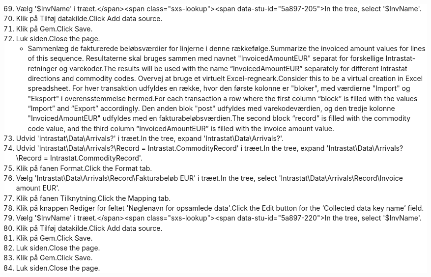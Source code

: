 69. <span data-ttu-id="5a897-205">Vælg '$InvName' i træet.</span><span class="sxs-lookup"><span data-stu-id="5a897-205">In the tree, select '$InvName'.</span></span>
70. <span data-ttu-id="5a897-206">Klik på Tilføj datakilde.</span><span class="sxs-lookup"><span data-stu-id="5a897-206">Click Add data source.</span></span>
71. <span data-ttu-id="5a897-207">Klik på Gem.</span><span class="sxs-lookup"><span data-stu-id="5a897-207">Click Save.</span></span>
72. <span data-ttu-id="5a897-208">Luk siden.</span><span class="sxs-lookup"><span data-stu-id="5a897-208">Close the page.</span></span>
    * <span data-ttu-id="5a897-209">Sammenlæg de fakturerede beløbsværdier for linjerne i denne rækkefølge.</span><span class="sxs-lookup"><span data-stu-id="5a897-209">Summarize the invoiced amount values for lines of this sequence.</span></span> <span data-ttu-id="5a897-210">Resultaterne skal bruges sammen med navnet "InvoicedAmountEUR" separat for forskellige Intrastat-retninger og varekoder.</span><span class="sxs-lookup"><span data-stu-id="5a897-210">The results will be used with the name “InvoicedAmountEUR” separately for different Intrastat directions and commodity codes.</span></span> <span data-ttu-id="5a897-211">Overvej at bruge et virtuelt Excel-regneark.</span><span class="sxs-lookup"><span data-stu-id="5a897-211">Consider this to be a virtual creation in Excel spreadsheet.</span></span> <span data-ttu-id="5a897-212">For hver transaktion udfyldes en række, hvor den første kolonne er "bloker", med værdierne "Import" og "Eksport" i overensstemmelse hermed.</span><span class="sxs-lookup"><span data-stu-id="5a897-212">For each transaction a row where the first column “block” is filled with the values “Import” and “Export” accordingly.</span></span> <span data-ttu-id="5a897-213">Den anden blok "post" udfyldes med varekodeværdien, og den tredje kolonne "InvoicedAmountEUR" udfyldes med en fakturabeløbsværdien.</span><span class="sxs-lookup"><span data-stu-id="5a897-213">The second block “record” is filled with the commodity code value, and the third column “InvoicedAmountEUR” is filled with the invoice amount value.</span></span>  
73. <span data-ttu-id="5a897-214">Udvid 'Intrastat\Data\Arrivals?' i træet.</span><span class="sxs-lookup"><span data-stu-id="5a897-214">In the tree, expand 'Intrastat\Data\Arrivals?'.</span></span>
74. <span data-ttu-id="5a897-215">Udvid 'Intrastat\Data\Arrivals?\Record = Intrastat.CommodityRecord' i træet.</span><span class="sxs-lookup"><span data-stu-id="5a897-215">In the tree, expand 'Intrastat\Data\Arrivals?\Record =  Intrastat.CommodityRecord'.</span></span>
75. <span data-ttu-id="5a897-216">Klik på fanen Format.</span><span class="sxs-lookup"><span data-stu-id="5a897-216">Click the Format tab.</span></span>
76. <span data-ttu-id="5a897-217">Vælg 'Intrastat\Data\Arrivals\Record\Fakturabeløb EUR' i træet.</span><span class="sxs-lookup"><span data-stu-id="5a897-217">In the tree, select 'Intrastat\Data\Arrivals\Record\Invoice amount EUR'.</span></span>
77. <span data-ttu-id="5a897-218">Klik på fanen Tilknytning.</span><span class="sxs-lookup"><span data-stu-id="5a897-218">Click the Mapping tab.</span></span>
78. <span data-ttu-id="5a897-219">Klik på knappen Rediger for feltet 'Nøglenavn for opsamlede data'.</span><span class="sxs-lookup"><span data-stu-id="5a897-219">Click the Edit button for the ‘Collected data key name’ field.</span></span>
79. <span data-ttu-id="5a897-220">Vælg '$InvName' i træet.</span><span class="sxs-lookup"><span data-stu-id="5a897-220">In the tree, select '$InvName'.</span></span>
80. <span data-ttu-id="5a897-221">Klik på Tilføj datakilde.</span><span class="sxs-lookup"><span data-stu-id="5a897-221">Click Add data source.</span></span>
81. <span data-ttu-id="5a897-222">Klik på Gem.</span><span class="sxs-lookup"><span data-stu-id="5a897-222">Click Save.</span></span>
82. <span data-ttu-id="5a897-223">Luk siden.</span><span class="sxs-lookup"><span data-stu-id="5a897-223">Close the page.</span></span>
83. <span data-ttu-id="5a897-224">Klik på Gem.</span><span class="sxs-lookup"><span data-stu-id="5a897-224">Click Save.</span></span>
84. <span data-ttu-id="5a897-225">Luk siden.</span><span class="sxs-lookup"><span data-stu-id="5a897-225">Close the page.</span></span>



